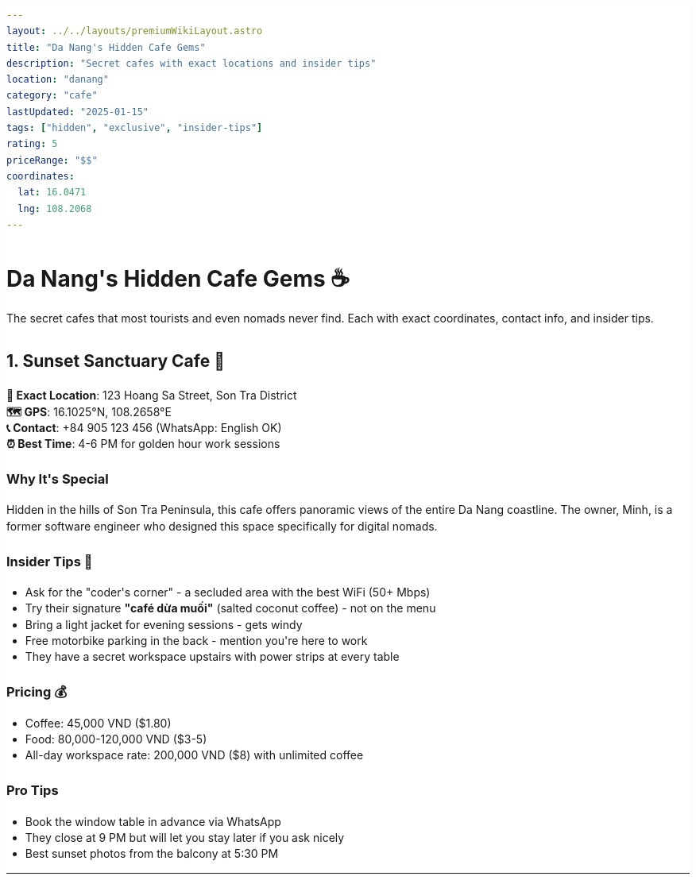 ```yaml
---
layout: ../../layouts/premiumWikiLayout.astro
title: "Da Nang's Hidden Cafe Gems"
description: "Secret cafes with exact locations and insider tips"
location: "danang"
category: "cafe"
lastUpdated: "2025-01-15"
tags: ["hidden", "exclusive", "insider-tips"]
rating: 5
priceRange: "$$"
coordinates:
  lat: 16.0471
  lng: 108.2068
---
```


# Da Nang's Hidden Cafe Gems ☕

The secret cafes that most tourists and even nomads never find. Each with exact coordinates, contact info, and insider tips.

## 1. Sunset Sanctuary Cafe 🌅

**📍 Exact Location**: 123 Hoang Sa Street, Son Tra District  
**🗺️ GPS**: 16.1025°N, 108.2658°E  
**📞 Contact**: +84 905 123 456 (WhatsApp: English OK)  
**⏰ Best Time**: 4-6 PM for golden hour work sessions  

### Why It's Special
Hidden in the hills of Son Tra Peninsula, this cafe offers panoramic views of the entire Da Nang coastline. The owner, Minh, is a former software engineer who designed this space specifically for digital nomads.

### Insider Tips 🤫
- Ask for the "coder's corner" - a secluded area with the best WiFi (50+ Mbps)
- Try their signature **"café dừa muối"** (salted coconut coffee) - not on the menu
- Bring a light jacket for evening sessions - gets windy
- Free motorbike parking in the back - mention you're here to work
- They have a secret workspace upstairs with power strips at every table

### Pricing 💰
- Coffee: 45,000 VND ($1.80)
- Food: 80,000-120,000 VND ($3-5)
- All-day workspace rate: 200,000 VND ($8) with unlimited coffee

### Pro Tips
- Book the window table in advance via WhatsApp
- They close at 9 PM but will let you stay later if you ask nicely
- Best sunset photos from the balcony at 5:30 PM

---